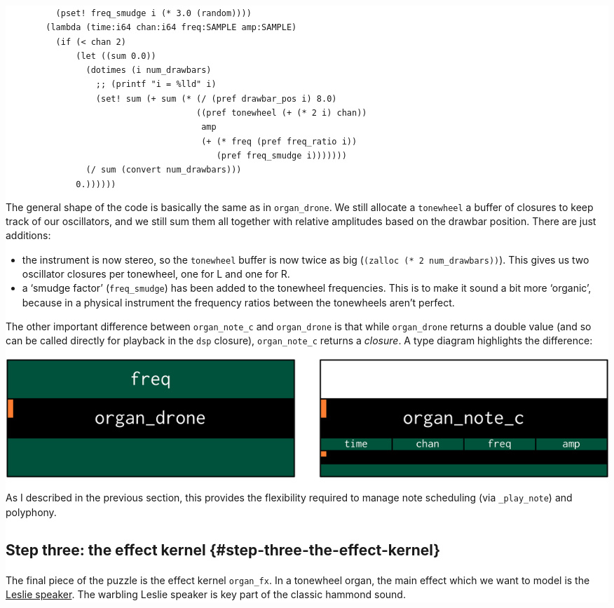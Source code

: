 ~~~~ sourceCode
          (pset! freq_smudge i (* 3.0 (random))))
        (lambda (time:i64 chan:i64 freq:SAMPLE amp:SAMPLE)
          (if (< chan 2)
              (let ((sum 0.0))
                (dotimes (i num_drawbars)
                  ;; (printf "i = %lld" i)
                  (set! sum (+ sum (* (/ (pref drawbar_pos i) 8.0)
                                      ((pref tonewheel (+ (* 2 i) chan))
                                       amp
                                       (+ (* freq (pref freq_ratio i))
                                          (pref freq_smudge i)))))))
                (/ sum (convert num_drawbars)))
              0.))))))
~~~~

The general shape of the code is basically the same as in `organ_drone`.
We still allocate a `tonewheel` a buffer of closures to keep track of
our oscillators, and we still sum them all together with relative
amplitudes based on the drawbar position. There are just additions:

-   the instrument is now stereo, so the `tonewheel` buffer is now twice
    as big (`(zalloc (* 2 num_drawbars))`). This gives us two oscillator
    closures per tonewheel, one for L and one for R.
-   a ‘smudge factor’ (`freq_smudge`) has been added to the tonewheel
    frequencies. This is to make it sound a bit more ‘organic’, because
    in a physical instrument the frequency ratios between the tonewheels
    aren’t perfect.

The other important difference between `organ_note_c` and `organ_drone`
is that while `organ_drone` returns a double value (and so can be called
directly for playback in the `dsp` closure), `organ_note_c` returns a
*closure*. A type diagram highlights the difference:

![image](/images/making-an-instrument/organ-drone-vs-note.png)

As I described in the previous section, this provides the flexibility
required to manage note scheduling (via `_play_note`) and polyphony.

Step three: the effect kernel {#step-three-the-effect-kernel}
-----------------------------

The final piece of the puzzle is the effect kernel `organ_fx`. In a
tonewheel organ, the main effect which we want to model is the [Leslie
speaker](http://en.wikipedia.org/wiki/Leslie_speaker). The warbling
Leslie speaker is key part of the classic hammond sound.
